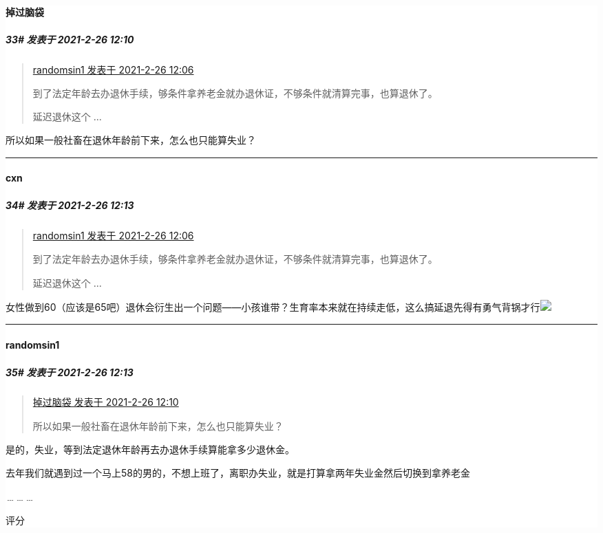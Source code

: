 ####  掉过脑袋  
##### 33#       发表于 2021-2-26 12:10



<blockquote><a href="httphttps://bbs.saraba1st.com/2b/forum.php?mod=redirect&amp;goto=findpost&amp;pid=50445991&amp;ptid=1989861" target="_blank">randomsin1 发表于 2021-2-26 12:06</a>

到了法定年龄去办退休手续，够条件拿养老金就办退休证，不够条件就清算完事，也算退休了。


延迟退休这个 ...</blockquote>
所以如果一般社畜在退休年龄前下来，怎么也只能算失业？







*****

####  cxn  
##### 34#       发表于 2021-2-26 12:13



<blockquote><a href="httphttps://bbs.saraba1st.com/2b/forum.php?mod=redirect&amp;goto=findpost&amp;pid=50445991&amp;ptid=1989861" target="_blank">randomsin1 发表于 2021-2-26 12:06</a>

到了法定年龄去办退休手续，够条件拿养老金就办退休证，不够条件就清算完事，也算退休了。


延迟退休这个 ...</blockquote>
女性做到60（应该是65吧）退休会衍生出一个问题——小孩谁带？生育率本来就在持续走低，这么搞延退先得有勇气背锅才行<img src="https://static.saraba1st.com/image/smiley/face2017/068.png" referrerpolicy="no-referrer">







*****

####  randomsin1  
##### 35#       发表于 2021-2-26 12:13



<blockquote><a href="httphttps://bbs.saraba1st.com/2b/forum.php?mod=redirect&amp;goto=findpost&amp;pid=50446049&amp;ptid=1989861" target="_blank">掉过脑袋 发表于 2021-2-26 12:10</a>

所以如果一般社畜在退休年龄前下来，怎么也只能算失业？</blockquote>
是的，失业，等到法定退休年龄再去办退休手续算能拿多少退休金。

去年我们就遇到过一个马上58的男的，不想上班了，离职办失业，就是打算拿两年失业金然后切换到拿养老金



﹍﹍﹍

评分



